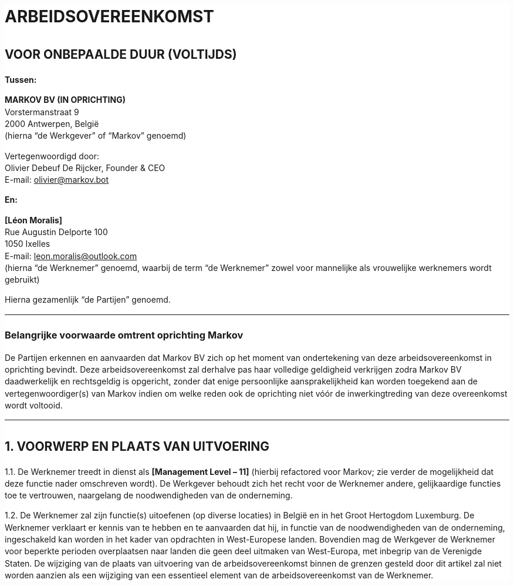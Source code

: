 # ARBEIDSOVEREENKOMST  
## VOOR ONBEPAALDE DUUR (VOLTIJDS)

**Tussen:**

**MARKOV BV (IN OPRICHTING)**  
Vorstermanstraat 9  
2000 Antwerpen, België  
(hierna “de Werkgever” of “Markov” genoemd)

Vertegenwoordigd door:  
Olivier Debeuf De Rijcker, Founder & CEO  
E-mail: olivier@markov.bot  

**En:**

**[Léon Moralis]**  
Rue Augustin Delporte 100  
1050 Ixelles  
E-mail: leon.moralis@outlook.com  
(hierna “de Werknemer” genoemd, waarbij de term “de Werknemer” zowel voor mannelijke als vrouwelijke werknemers wordt gebruikt)

Hierna gezamenlijk “de Partijen” genoemd.

---

### Belangrijke voorwaarde omtrent oprichting Markov

De Partijen erkennen en aanvaarden dat Markov BV zich op het moment van ondertekening van deze arbeidsovereenkomst in oprichting bevindt. Deze arbeidsovereenkomst zal derhalve pas haar volledige geldigheid verkrijgen zodra Markov BV daadwerkelijk en rechtsgeldig is opgericht, zonder dat enige persoonlijke aansprakelijkheid kan worden toegekend aan de vertegenwoordiger(s) van Markov indien om welke reden ook de oprichting niet vóór de inwerkingtreding van deze overeenkomst wordt voltooid.

---

## 1. VOORWERP EN PLAATS VAN UITVOERING

1.1. De Werknemer treedt in dienst als **[Management Level – 11]** (hierbij refactored voor Markov; zie verder de mogelijkheid dat deze functie nader omschreven wordt). De Werkgever behoudt zich het recht voor de Werknemer andere, gelijkaardige functies toe te vertrouwen, naargelang de noodwendigheden van de onderneming.

1.2. De Werknemer zal zijn functie(s) uitoefenen (op diverse locaties) in België en in het Groot Hertogdom Luxemburg. De Werknemer verklaart er kennis van te hebben en te aanvaarden dat hij, in functie van de noodwendigheden van de onderneming, ingeschakeld kan worden in het kader van opdrachten in West-Europese landen. Bovendien mag de Werkgever de Werknemer voor beperkte perioden overplaatsen naar landen die geen deel uitmaken van West-Europa, met inbegrip van de Verenigde Staten. De wijziging van de plaats van uitvoering van de arbeidsovereenkomst binnen de grenzen gesteld door dit artikel zal niet worden aanzien als een wijziging van een essentieel element van de arbeidsovereenkomst van de Werknemer.
